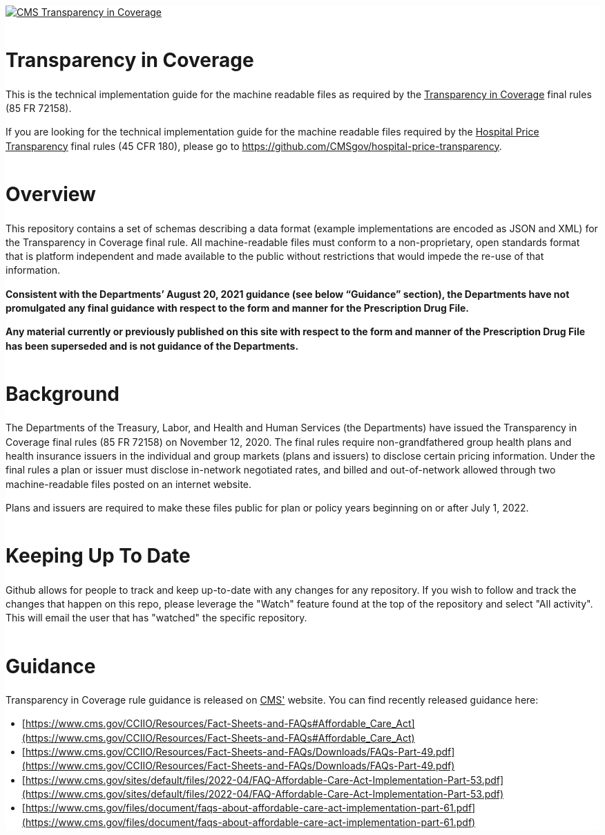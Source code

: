 [![CMS Transparency in Coverage](resources/images/TiC_banner.png?raw=true "Transparency in Coverage")](https://www.cms.gov/healthplan-price-transparency)

# Transparency in Coverage
This is the technical implementation guide for the machine readable files as required by the [Transparency in Coverage](https://www.federalregister.gov/documents/2020/11/12/2020-24591/transparency-in-coverage) final rules (85 FR 72158). 

If you are looking for the technical implementation guide for the machine readable files required by the [Hospital Price Transparency](https://www.cms.gov/priorities/key-initiatives/hospital-price-transparency) final rules (45 CFR 180), please go to https://github.com/CMSgov/hospital-price-transparency.

Overview
========

This repository contains a set of schemas describing a data format (example implementations are encoded as JSON and XML) for the Transparency in Coverage final rule.
All machine-readable files must conform to a non-proprietary, open standards format that is platform independent and made available to the public without restrictions that would impede the re-use of that information.

**Consistent with the Departments’ August 20, 2021 guidance (see below “Guidance” section), the Departments have not promulgated any final guidance with respect to the form and manner for the Prescription Drug File.**

**Any material currently or previously published on this site with respect to the form and manner of the Prescription Drug File has been superseded and is not guidance of the Departments.**

Background
==========

The Departments of the Treasury, Labor, and Health and Human Services (the Departments) have issued the Transparency in Coverage final rules (85 FR 72158) on November 12, 2020. The final rules require non-grandfathered group health plans and health insurance issuers in the individual and group markets (plans and issuers) to disclose certain pricing information. Under the final rules a plan or issuer must disclose in-network negotiated rates, and billed and out-of-network allowed through two machine-readable files posted on an internet website.

Plans and issuers are required to make these files public for plan or policy years beginning on or after July 1, 2022.

Keeping Up To Date
==================

Github allows for people to track and keep up-to-date with any changes for any repository. If you wish to follow and track the changes that happen on this repo, please leverage the "Watch" feature found at the top of the repository and select "All activity". This will email the user that has "watched" the specific repository.

Guidance
========

Transparency in Coverage rule guidance is released on [CMS'](https://www.cms.gov) website. You can find recently released guidance here:
* [https://www.cms.gov/CCIIO/Resources/Fact-Sheets-and-FAQs#Affordable_Care_Act](https://www.cms.gov/CCIIO/Resources/Fact-Sheets-and-FAQs#Affordable_Care_Act)
* [https://www.cms.gov/CCIIO/Resources/Fact-Sheets-and-FAQs/Downloads/FAQs-Part-49.pdf](https://www.cms.gov/CCIIO/Resources/Fact-Sheets-and-FAQs/Downloads/FAQs-Part-49.pdf)
* [https://www.cms.gov/sites/default/files/2022-04/FAQ-Affordable-Care-Act-Implementation-Part-53.pdf](https://www.cms.gov/sites/default/files/2022-04/FAQ-Affordable-Care-Act-Implementation-Part-53.pdf)
* [https://www.cms.gov/files/document/faqs-about-affordable-care-act-implementation-part-61.pdf](https://www.cms.gov/files/document/faqs-about-affordable-care-act-implementation-part-61.pdf)
